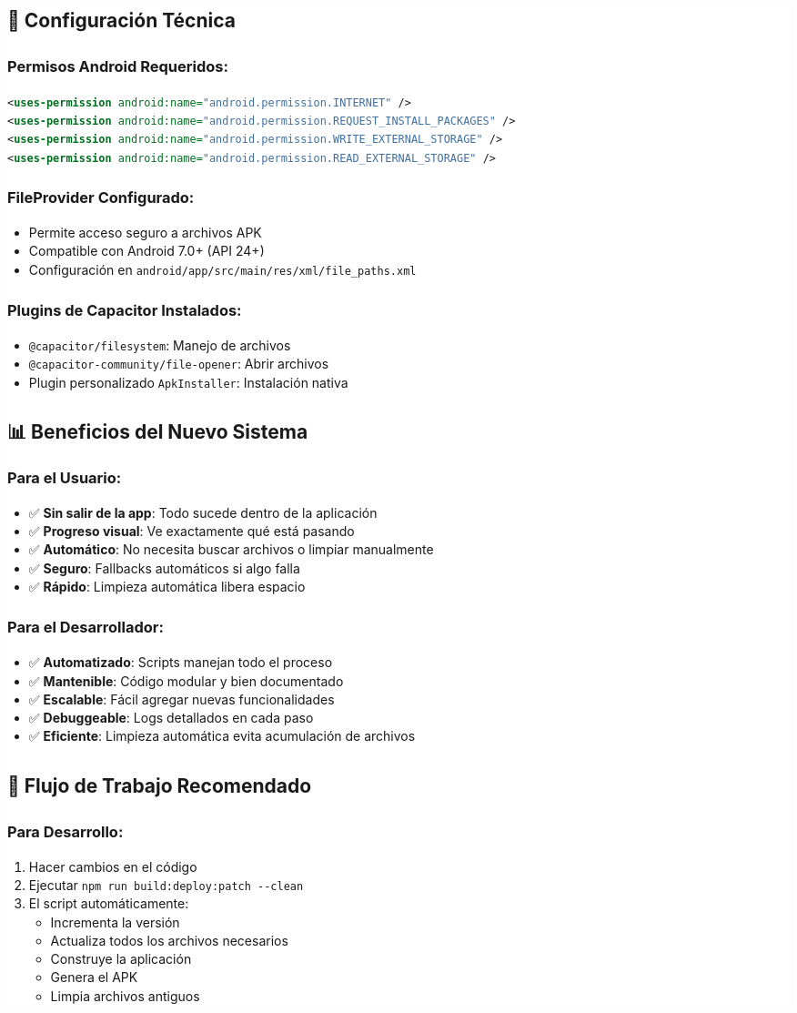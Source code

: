 ## 🔧 Configuración Técnica

### Permisos Android Requeridos:
```xml
<uses-permission android:name="android.permission.INTERNET" />
<uses-permission android:name="android.permission.REQUEST_INSTALL_PACKAGES" />
<uses-permission android:name="android.permission.WRITE_EXTERNAL_STORAGE" />
<uses-permission android:name="android.permission.READ_EXTERNAL_STORAGE" />
```

### FileProvider Configurado:
- Permite acceso seguro a archivos APK
- Compatible con Android 7.0+ (API 24+)
- Configuración en `android/app/src/main/res/xml/file_paths.xml`

### Plugins de Capacitor Instalados:
- `@capacitor/filesystem`: Manejo de archivos
- `@capacitor-community/file-opener`: Abrir archivos
- Plugin personalizado `ApkInstaller`: Instalación nativa

## 📊 Beneficios del Nuevo Sistema

### Para el Usuario:
- ✅ **Sin salir de la app**: Todo sucede dentro de la aplicación
- ✅ **Progreso visual**: Ve exactamente qué está pasando
- ✅ **Automático**: No necesita buscar archivos o limpiar manualmente
- ✅ **Seguro**: Fallbacks automáticos si algo falla
- ✅ **Rápido**: Limpieza automática libera espacio

### Para el Desarrollador:
- ✅ **Automatizado**: Scripts manejan todo el proceso
- ✅ **Mantenible**: Código modular y bien documentado
- ✅ **Escalable**: Fácil agregar nuevas funcionalidades
- ✅ **Debuggeable**: Logs detallados en cada paso
- ✅ **Eficiente**: Limpieza automática evita acumulación de archivos

## 🔄 Flujo de Trabajo Recomendado

### Para Desarrollo:
1. Hacer cambios en el código
2. Ejecutar `npm run build:deploy:patch --clean`
3. El script automáticamente:
   - Incrementa la versión
   - Actualiza todos los archivos necesarios
   - Construye la aplicación
   - Genera el APK
   - Limpia archivos antiguos
